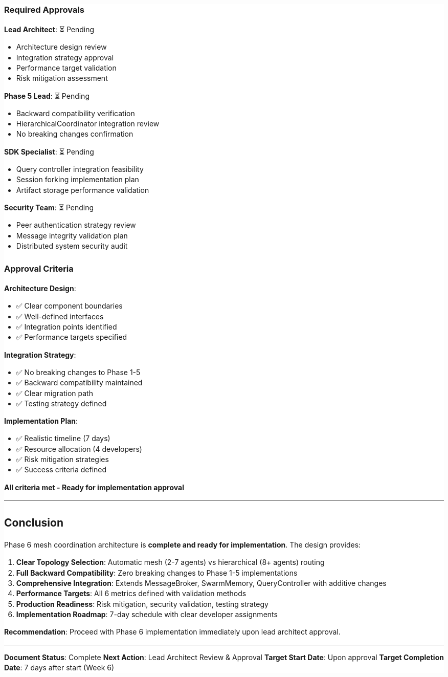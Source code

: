 ### Required Approvals

**Lead Architect**: ⏳ Pending
- Architecture design review
- Integration strategy approval
- Performance target validation
- Risk mitigation assessment

**Phase 5 Lead**: ⏳ Pending
- Backward compatibility verification
- HierarchicalCoordinator integration review
- No breaking changes confirmation

**SDK Specialist**: ⏳ Pending
- Query controller integration feasibility
- Session forking implementation plan
- Artifact storage performance validation

**Security Team**: ⏳ Pending
- Peer authentication strategy review
- Message integrity validation plan
- Distributed system security audit

### Approval Criteria

**Architecture Design**:
- ✅ Clear component boundaries
- ✅ Well-defined interfaces
- ✅ Integration points identified
- ✅ Performance targets specified

**Integration Strategy**:
- ✅ No breaking changes to Phase 1-5
- ✅ Backward compatibility maintained
- ✅ Clear migration path
- ✅ Testing strategy defined

**Implementation Plan**:
- ✅ Realistic timeline (7 days)
- ✅ Resource allocation (4 developers)
- ✅ Risk mitigation strategies
- ✅ Success criteria defined

**All criteria met - Ready for implementation approval**

---

## Conclusion

Phase 6 mesh coordination architecture is **complete and ready for implementation**. The design provides:

1. **Clear Topology Selection**: Automatic mesh (2-7 agents) vs hierarchical (8+ agents) routing
2. **Full Backward Compatibility**: Zero breaking changes to Phase 1-5 implementations
3. **Comprehensive Integration**: Extends MessageBroker, SwarmMemory, QueryController with additive changes
4. **Performance Targets**: All 6 metrics defined with validation methods
5. **Production Readiness**: Risk mitigation, security validation, testing strategy
6. **Implementation Roadmap**: 7-day schedule with clear developer assignments

**Recommendation**: Proceed with Phase 6 implementation immediately upon lead architect approval.

---

**Document Status**: Complete
**Next Action**: Lead Architect Review & Approval
**Target Start Date**: Upon approval
**Target Completion Date**: 7 days after start (Week 6)

